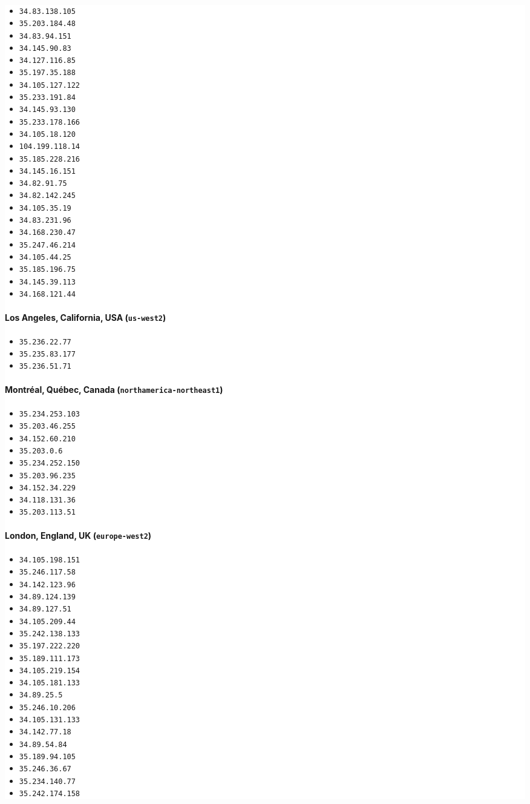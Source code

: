   * `34.83.138.105`
  * `35.203.184.48`
  * `34.83.94.151`
  * `34.145.90.83`
  * `34.127.116.85`
  * `35.197.35.188`
  * `34.105.127.122`
  * `35.233.191.84`
  * `34.145.93.130`
  * `35.233.178.166`
  * `34.105.18.120`
  * `104.199.118.14`
  * `35.185.228.216`
  * `34.145.16.151`
  * `34.82.91.75`
  * `34.82.142.245`
  * `34.105.35.19`
  * `34.83.231.96`
  * `34.168.230.47`
  * `35.247.46.214`
  * `34.105.44.25`
  * `35.185.196.75`
  * `34.145.39.113`
  * `34.168.121.44`


#### Los Angeles, California, USA (`us-west2`)
  * `35.236.22.77`
  * `35.235.83.177`
  * `35.236.51.71`


#### Montréal, Québec, Canada (`northamerica-northeast1`)
  * `35.234.253.103`
  * `35.203.46.255`
  * `34.152.60.210`
  * `35.203.0.6`
  * `35.234.252.150`
  * `35.203.96.235`
  * `34.152.34.229`
  * `34.118.131.36`
  * `35.203.113.51`


#### London, England, UK (`europe-west2`)
  * `34.105.198.151`
  * `35.246.117.58`
  * `34.142.123.96`
  * `34.89.124.139`
  * `34.89.127.51`
  * `34.105.209.44`
  * `35.242.138.133`
  * `35.197.222.220`
  * `35.189.111.173`
  * `34.105.219.154`
  * `34.105.181.133`
  * `34.89.25.5`
  * `35.246.10.206`
  * `34.105.131.133`
  * `34.142.77.18`
  * `34.89.54.84`
  * `35.189.94.105`
  * `35.246.36.67`
  * `35.234.140.77`
  * `35.242.174.158`